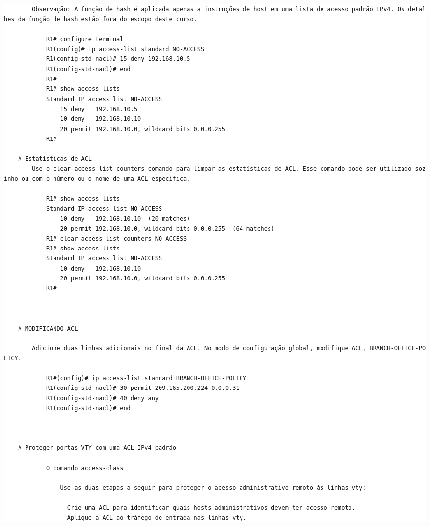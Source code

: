
            Observação: A função de hash é aplicada apenas a instruções de host em uma lista de acesso padrão IPv4. Os detalhes da função de hash estão fora do escopo deste curso.

                R1# configure terminal
                R1(config)# ip access-list standard NO-ACCESS
                R1(config-std-nacl)# 15 deny 192.168.10.5
                R1(config-std-nacl)# end
                R1#
                R1# show access-lists
                Standard IP access list NO-ACCESS
                    15 deny   192.168.10.5
                    10 deny   192.168.10.10
                    20 permit 192.168.10.0, wildcard bits 0.0.0.255
                R1#

        # Estatísticas de ACL
            Use o clear access-list counters comando para limpar as estatísticas de ACL. Esse comando pode ser utilizado sozinho ou com o número ou o nome de uma ACL específica.

                R1# show access-lists
                Standard IP access list NO-ACCESS
                    10 deny   192.168.10.10  (20 matches) 
                    20 permit 192.168.10.0, wildcard bits 0.0.0.255  (64 matches) 
                R1# clear access-list counters NO-ACCESS
                R1# show access-lists
                Standard IP access list NO-ACCESS
                    10 deny   192.168.10.10
                    20 permit 192.168.10.0, wildcard bits 0.0.0.255
                R1#



        # MODIFICANDO ACL
        
            Adicione duas linhas adicionais no final da ACL. No modo de configuração global, modifique ACL, BRANCH-OFFICE-POLICY.

                R1#(config)# ip access-list standard BRANCH-OFFICE-POLICY
                R1(config-std-nacl)# 30 permit 209.165.200.224 0.0.0.31
                R1(config-std-nacl)# 40 deny any
                R1(config-std-nacl)# end

        

        # Proteger portas VTY com uma ACL IPv4 padrão

                O comando access-class

                    Use as duas etapas a seguir para proteger o acesso administrativo remoto às linhas vty:

                    - Crie uma ACL para identificar quais hosts administrativos devem ter acesso remoto.
                    - Aplique a ACL ao tráfego de entrada nas linhas vty.
